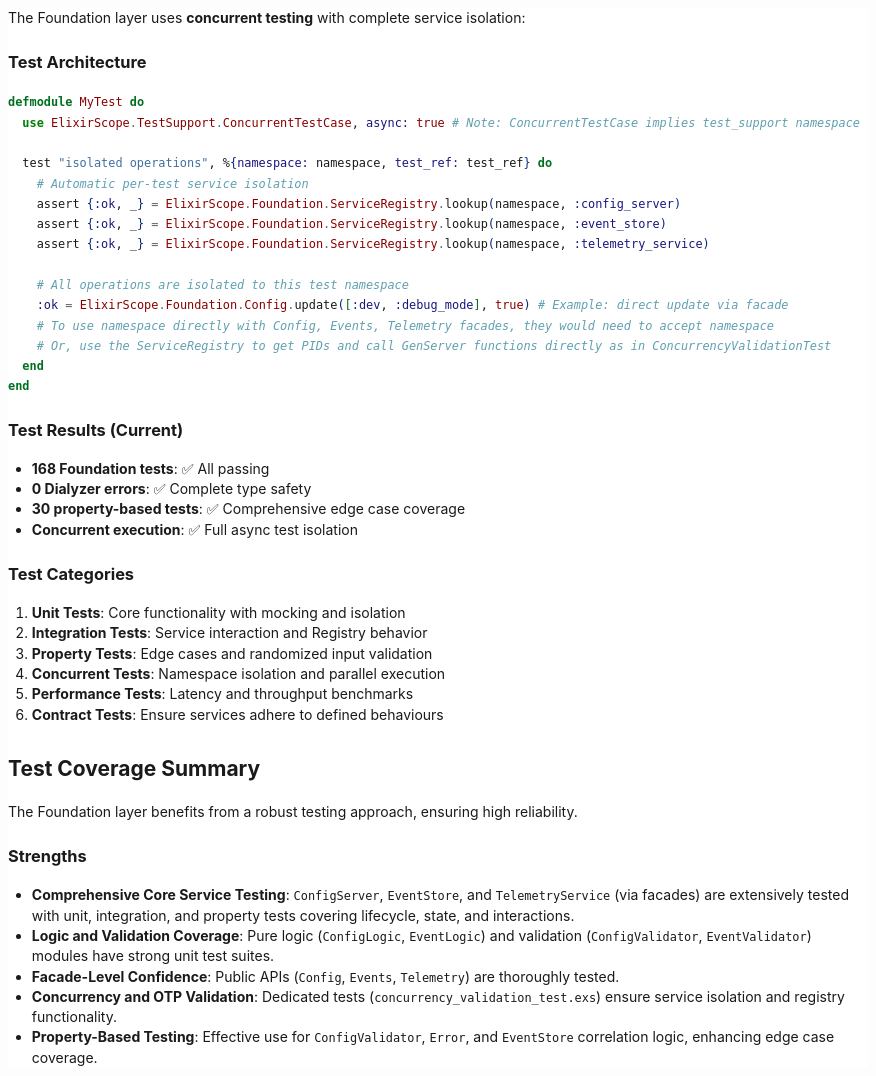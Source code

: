 The Foundation layer uses **concurrent testing** with complete service isolation:

### Test Architecture
```elixir
defmodule MyTest do
  use ElixirScope.TestSupport.ConcurrentTestCase, async: true # Note: ConcurrentTestCase implies test_support namespace

  test "isolated operations", %{namespace: namespace, test_ref: test_ref} do
    # Automatic per-test service isolation
    assert {:ok, _} = ElixirScope.Foundation.ServiceRegistry.lookup(namespace, :config_server)
    assert {:ok, _} = ElixirScope.Foundation.ServiceRegistry.lookup(namespace, :event_store)
    assert {:ok, _} = ElixirScope.Foundation.ServiceRegistry.lookup(namespace, :telemetry_service)

    # All operations are isolated to this test namespace
    :ok = ElixirScope.Foundation.Config.update([:dev, :debug_mode], true) # Example: direct update via facade
    # To use namespace directly with Config, Events, Telemetry facades, they would need to accept namespace
    # Or, use the ServiceRegistry to get PIDs and call GenServer functions directly as in ConcurrencyValidationTest
  end
end
```

### Test Results (Current)
- **168 Foundation tests**: ✅ All passing
- **0 Dialyzer errors**: ✅ Complete type safety
- **30 property-based tests**: ✅ Comprehensive edge case coverage
- **Concurrent execution**: ✅ Full async test isolation

### Test Categories
1.  **Unit Tests**: Core functionality with mocking and isolation
2.  **Integration Tests**: Service interaction and Registry behavior
3.  **Property Tests**: Edge cases and randomized input validation
4.  **Concurrent Tests**: Namespace isolation and parallel execution
5.  **Performance Tests**: Latency and throughput benchmarks
6.  **Contract Tests**: Ensure services adhere to defined behaviours

## Test Coverage Summary

The Foundation layer benefits from a robust testing approach, ensuring high reliability.

### Strengths
-   **Comprehensive Core Service Testing**: `ConfigServer`, `EventStore`, and `TelemetryService` (via facades) are extensively tested with unit, integration, and property tests covering lifecycle, state, and interactions.
-   **Logic and Validation Coverage**: Pure logic (`ConfigLogic`, `EventLogic`) and validation (`ConfigValidator`, `EventValidator`) modules have strong unit test suites.
-   **Facade-Level Confidence**: Public APIs (`Config`, `Events`, `Telemetry`) are thoroughly tested.
-   **Concurrency and OTP Validation**: Dedicated tests (`concurrency_validation_test.exs`) ensure service isolation and registry functionality.
-   **Property-Based Testing**: Effective use for `ConfigValidator`, `Error`, and `EventStore` correlation logic, enhancing edge case coverage.
